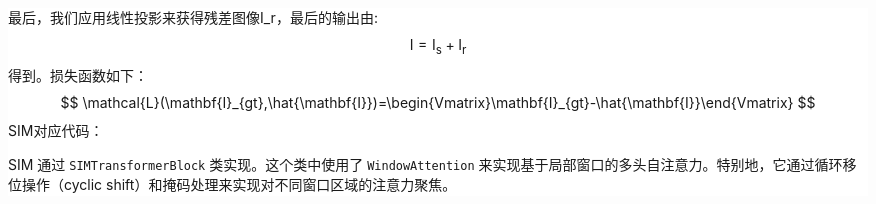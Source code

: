 最后，我们应用线性投影来获得残差图像I_r，最后的输出由:
$$
\mathrm{I=I_s+I_r}
$$
得到。损失函数如下：
$$
\mathcal{L}(\mathbf{I}_{gt},\hat{\mathbf{I}})=\begin{Vmatrix}\mathbf{I}_{gt}-\hat{\mathbf{I}}\end{Vmatrix}
$$
SIM对应代码：

SIM 通过 `SIMTransformerBlock` 类实现。这个类中使用了 `WindowAttention` 来实现基于局部窗口的多头自注意力。特别地，它通过循环移位操作（cyclic shift）和掩码处理来实现对不同窗口区域的注意力聚焦。


